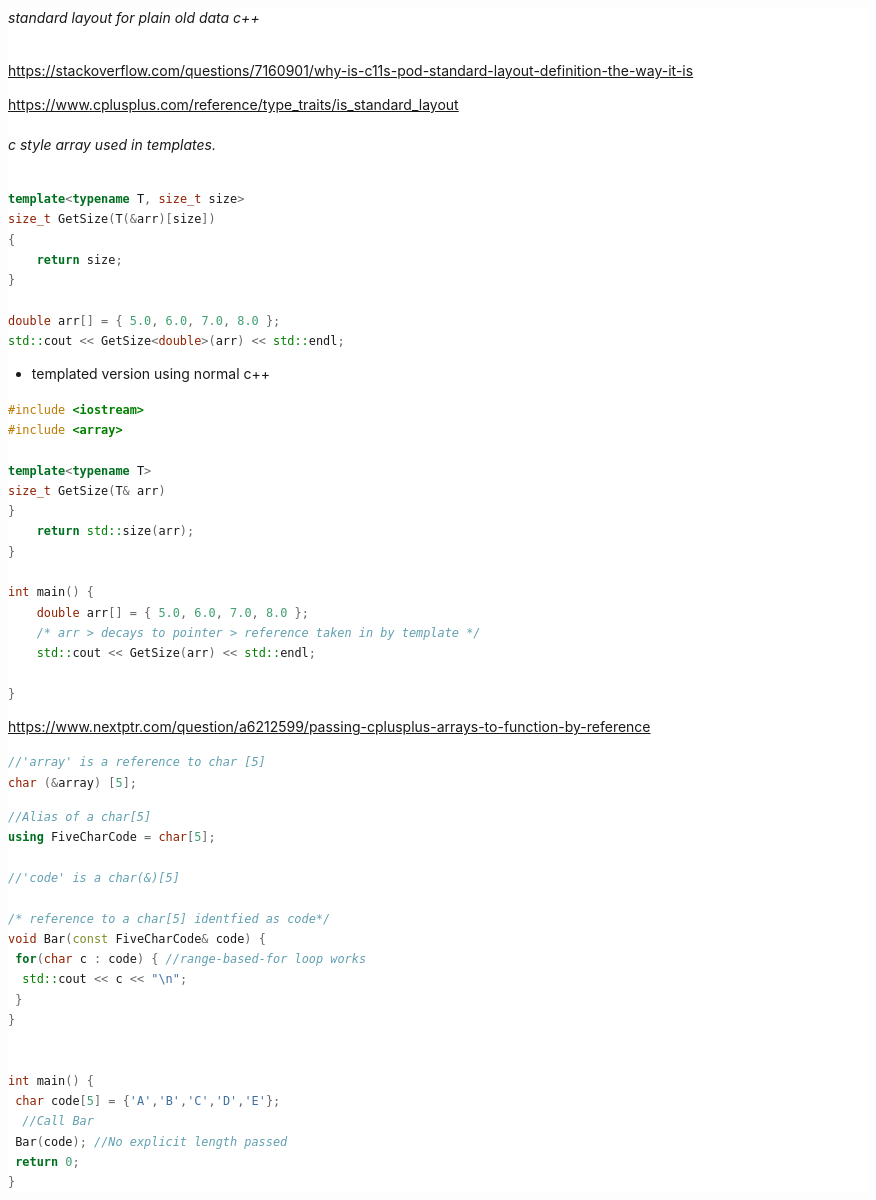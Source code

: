 ###### standard layout for plain old data c++

https://stackoverflow.com/questions/7160901/why-is-c11s-pod-standard-layout-definition-the-way-it-is

https://www.cplusplus.com/reference/type_traits/is_standard_layout

###### c style array used in templates.

```c++
template<typename T, size_t size>
size_t GetSize(T(&arr)[size])
{
    return size;
}

double arr[] = { 5.0, 6.0, 7.0, 8.0 };
std::cout << GetSize<double>(arr) << std::endl;
```

- templated version using normal c++

```C++
#include <iostream>
#include <array>

template<typename T>
size_t GetSize(T& arr)
}
    return std::size(arr);
}

int main() {
    double arr[] = { 5.0, 6.0, 7.0, 8.0 };
    /* arr > decays to pointer > reference taken in by template */
    std::cout << GetSize(arr) << std::endl;
 
}

```

https://www.nextptr.com/question/a6212599/passing-cplusplus-arrays-to-function-by-reference

```c++
//'array' is a reference to char [5]
char (&array) [5]; 
```

```c++
//Alias of a char[5]
using FiveCharCode = char[5];

//'code' is a char(&)[5]

/* reference to a char[5] identfied as code*/
void Bar(const FiveCharCode& code) {
 for(char c : code) { //range-based-for loop works
  std::cout << c << "\n";
 }
}


int main() {
 char code[5] = {'A','B','C','D','E'};
  //Call Bar
 Bar(code); //No explicit length passed
 return 0;
}
```